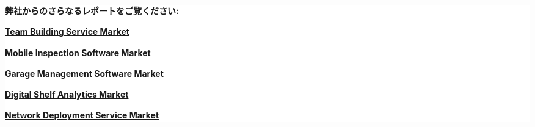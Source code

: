 <p><strong>弊社からのさらなるレポートをご覧ください:</strong></p>
<p><strong><p><a href="https://github.com/giardafshaxb/Market-Research-Report-List-1/blob/main/team-building-service-market.md?utm_campaign=110&utm_medium=6&utm_source=Github&utm_content=ia&utm_term=10032025&utm_id=table-top">Team Building Service Market</a></p><p><a href="https://github.com/naulasulakr0/Market-Research-Report-List-1/blob/main/mobile-inspection-software-market.md?utm_campaign=110&utm_medium=6&utm_source=Github&utm_content=ia&utm_term=10032025&utm_id=table-top">Mobile Inspection Software Market</a></p><p><a href="https://github.com/iquiseeboli/Market-Research-Report-List-1/blob/main/garage-management-software-market.md?utm_campaign=110&utm_medium=6&utm_source=Github&utm_content=ia&utm_term=10032025&utm_id=table-top">Garage Management Software Market</a></p><p><a href="https://github.com/haimamuirev8/Market-Research-Report-List-1/blob/main/digital-shelf-analytics-market.md?utm_campaign=110&utm_medium=6&utm_source=Github&utm_content=ia&utm_term=10032025&utm_id=table-top">Digital Shelf Analytics Market</a></p><p><a href="https://github.com/ludongfomban/Market-Research-Report-List-1/blob/main/network-deployment-service-market.md?utm_campaign=110&utm_medium=6&utm_source=Github&utm_content=ia&utm_term=10032025&utm_id=table-top">Network Deployment Service Market</a></p></strong></p>